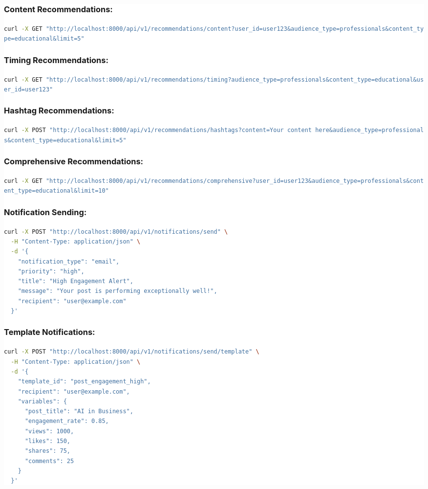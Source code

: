 ### **Content Recommendations:**
```bash
curl -X GET "http://localhost:8000/api/v1/recommendations/content?user_id=user123&audience_type=professionals&content_type=educational&limit=5"
```

### **Timing Recommendations:**
```bash
curl -X GET "http://localhost:8000/api/v1/recommendations/timing?audience_type=professionals&content_type=educational&user_id=user123"
```

### **Hashtag Recommendations:**
```bash
curl -X POST "http://localhost:8000/api/v1/recommendations/hashtags?content=Your content here&audience_type=professionals&content_type=educational&limit=5"
```

### **Comprehensive Recommendations:**
```bash
curl -X GET "http://localhost:8000/api/v1/recommendations/comprehensive?user_id=user123&audience_type=professionals&content_type=educational&limit=10"
```

### **Notification Sending:**
```bash
curl -X POST "http://localhost:8000/api/v1/notifications/send" \
  -H "Content-Type: application/json" \
  -d '{
    "notification_type": "email",
    "priority": "high",
    "title": "High Engagement Alert",
    "message": "Your post is performing exceptionally well!",
    "recipient": "user@example.com"
  }'
```

### **Template Notifications:**
```bash
curl -X POST "http://localhost:8000/api/v1/notifications/send/template" \
  -H "Content-Type: application/json" \
  -d '{
    "template_id": "post_engagement_high",
    "recipient": "user@example.com",
    "variables": {
      "post_title": "AI in Business",
      "engagement_rate": 0.85,
      "views": 1000,
      "likes": 150,
      "shares": 75,
      "comments": 25
    }
  }'
```
